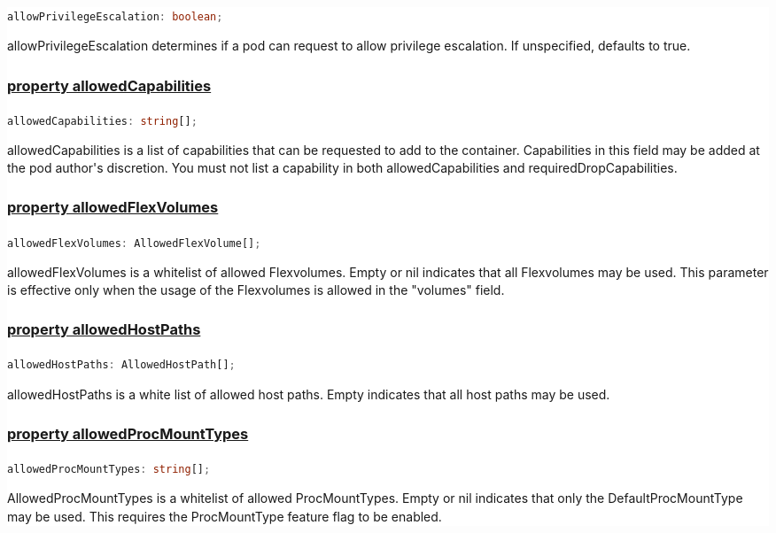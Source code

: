 ```typescript
allowPrivilegeEscalation: boolean;
```


allowPrivilegeEscalation determines if a pod can request to allow privilege escalation. If
unspecified, defaults to true.

<h3 class="pdoc-member-header">
<a class="pdoc-child-name" href="https://github.com/pulumi/pulumi-kubernetes/blob/master/sdk/nodejs/types/output.ts#L15136">property allowedCapabilities</a>
</h3>

```typescript
allowedCapabilities: string[];
```


allowedCapabilities is a list of capabilities that can be requested to add to the
container. Capabilities in this field may be added at the pod author's discretion. You must
not list a capability in both allowedCapabilities and requiredDropCapabilities.

<h3 class="pdoc-member-header">
<a class="pdoc-child-name" href="https://github.com/pulumi/pulumi-kubernetes/blob/master/sdk/nodejs/types/output.ts#L15143">property allowedFlexVolumes</a>
</h3>

```typescript
allowedFlexVolumes: AllowedFlexVolume[];
```


allowedFlexVolumes is a whitelist of allowed Flexvolumes.  Empty or nil indicates that all
Flexvolumes may be used.  This parameter is effective only when the usage of the
Flexvolumes is allowed in the "volumes" field.

<h3 class="pdoc-member-header">
<a class="pdoc-child-name" href="https://github.com/pulumi/pulumi-kubernetes/blob/master/sdk/nodejs/types/output.ts#L15149">property allowedHostPaths</a>
</h3>

```typescript
allowedHostPaths: AllowedHostPath[];
```


allowedHostPaths is a white list of allowed host paths. Empty indicates that all host paths
may be used.

<h3 class="pdoc-member-header">
<a class="pdoc-child-name" href="https://github.com/pulumi/pulumi-kubernetes/blob/master/sdk/nodejs/types/output.ts#L15156">property allowedProcMountTypes</a>
</h3>

```typescript
allowedProcMountTypes: string[];
```


AllowedProcMountTypes is a whitelist of allowed ProcMountTypes. Empty or nil indicates that
only the DefaultProcMountType may be used. This requires the ProcMountType feature flag to
be enabled.
